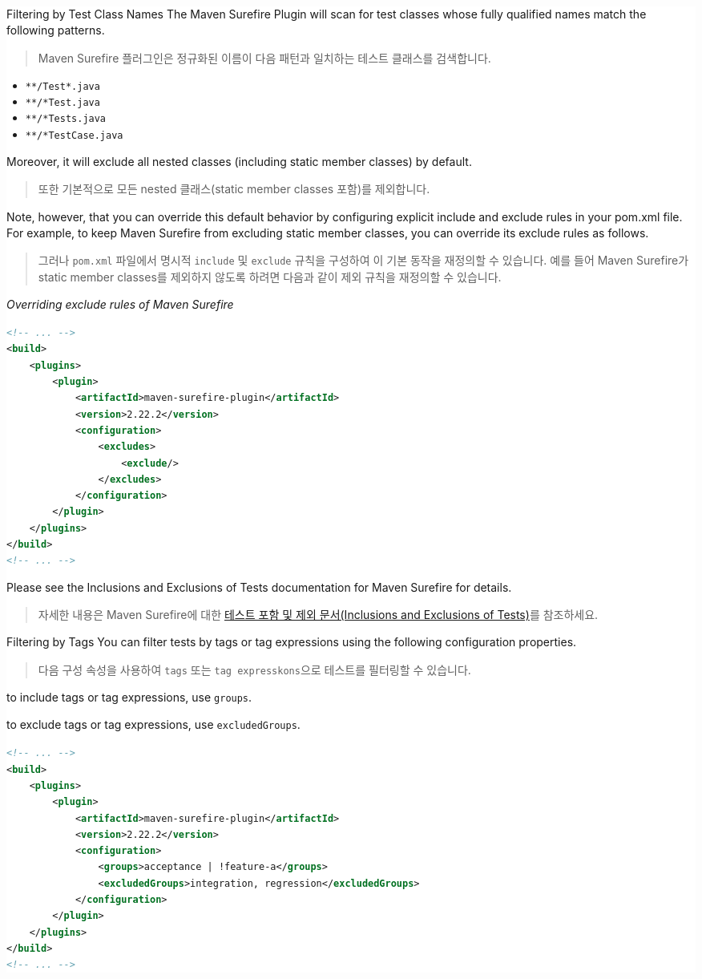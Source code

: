 ```xml
```

Filtering by Test Class Names
The Maven Surefire Plugin will scan for test classes whose fully qualified names match the following patterns.
>Maven Surefire 플러그인은 정규화된 이름이 다음 패턴과 일치하는 테스트 클래스를 검색합니다.

- `**/Test*.java`
- `**/*Test.java`
- `**/*Tests.java`
- `**/*TestCase.java`

Moreover, it will exclude all nested classes (including static member classes) by default.
>또한 기본적으로 모든 nested 클래스(static member classes 포함)를 제외합니다.

Note, however, that you can override this default behavior by configuring explicit include and exclude rules in your pom.xml file. For example, to keep Maven Surefire from excluding static member classes, you can override its exclude rules as follows.
>그러나 `pom.xml` 파일에서 명시적 `include` 및 `exclude` 규칙을 구성하여 이 기본 동작을 재정의할 수 있습니다. 예를 들어 Maven Surefire가 static member classes를 제외하지 않도록 하려면 다음과 같이 제외 규칙을 재정의할 수 있습니다.

*Overriding exclude rules of Maven Surefire*

```xml
<!-- ... -->
<build>
    <plugins>
        <plugin>
            <artifactId>maven-surefire-plugin</artifactId>
            <version>2.22.2</version>
            <configuration>
                <excludes>
                    <exclude/>
                </excludes>
            </configuration>
        </plugin>
    </plugins>
</build>
<!-- ... -->
```

Please see the Inclusions and Exclusions of Tests documentation for Maven Surefire for details.
>자세한 내용은 Maven Surefire에 대한 [테스트 포함 및 제외 문서(Inclusions and Exclusions of Tests)](https://maven.apache.org/surefire/maven-surefire-plugin/examples/inclusion-exclusion.html)를 참조하세요.

Filtering by Tags
You can filter tests by tags or tag expressions using the following configuration properties.
>다음 구성 속성을 사용하여 `tags` 또는 `tag expresskons`으로 테스트를 필터링할 수 있습니다.

to include tags or tag expressions, use `groups`.

to exclude tags or tag expressions, use `excludedGroups`.

```xml
<!-- ... -->
<build>
    <plugins>
        <plugin>
            <artifactId>maven-surefire-plugin</artifactId>
            <version>2.22.2</version>
            <configuration>
                <groups>acceptance | !feature-a</groups>
                <excludedGroups>integration, regression</excludedGroups>
            </configuration>
        </plugin>
    </plugins>
</build>
<!-- ... -->
```